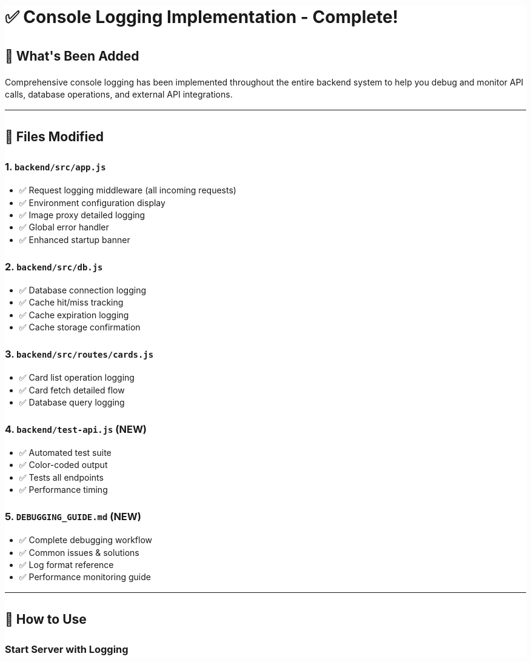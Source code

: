 # ✅ Console Logging Implementation - Complete!

## 🎉 What's Been Added

Comprehensive console logging has been implemented throughout the entire backend system to help you debug and monitor API calls, database operations, and external API integrations.

---

## 📁 Files Modified

### 1. **`backend/src/app.js`**
- ✅ Request logging middleware (all incoming requests)
- ✅ Environment configuration display
- ✅ Image proxy detailed logging
- ✅ Global error handler
- ✅ Enhanced startup banner

### 2. **`backend/src/db.js`**
- ✅ Database connection logging
- ✅ Cache hit/miss tracking
- ✅ Cache expiration logging
- ✅ Cache storage confirmation

### 3. **`backend/src/routes/cards.js`**
- ✅ Card list operation logging
- ✅ Card fetch detailed flow
- ✅ Database query logging

### 4. **`backend/test-api.js`** (NEW)
- ✅ Automated test suite
- ✅ Color-coded output
- ✅ Tests all endpoints
- ✅ Performance timing

### 5. **`DEBUGGING_GUIDE.md`** (NEW)
- ✅ Complete debugging workflow
- ✅ Common issues & solutions
- ✅ Log format reference
- ✅ Performance monitoring guide

---

## 🚀 How to Use

### Start Server with Logging
